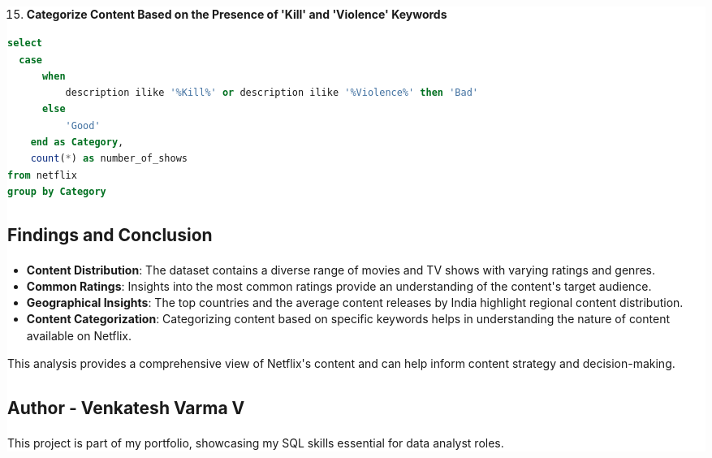 15. **Categorize Content Based on the Presence of 'Kill' and 'Violence' Keywords**

```sql
select 
  case
	  when 
		  description ilike '%Kill%' or description ilike '%Violence%' then 'Bad'
	  else
		  'Good'
	end as Category,
	count(*) as number_of_shows
from netflix
group by Category
```

## Findings and Conclusion

* **Content Distribution**: The dataset contains a diverse range of movies and TV shows with varying ratings and genres.
* **Common Ratings**: Insights into the most common ratings provide an understanding of the content's target audience.
* **Geographical Insights**: The top countries and the average content releases by India highlight regional content distribution.
* **Content Categorization**: Categorizing content based on specific keywords helps in understanding the nature of content available on Netflix.

This analysis provides a comprehensive view of Netflix's content and can help inform content strategy and decision-making.

## Author - Venkatesh Varma V

This project is part of my portfolio, showcasing my SQL skills essential for data analyst roles.

